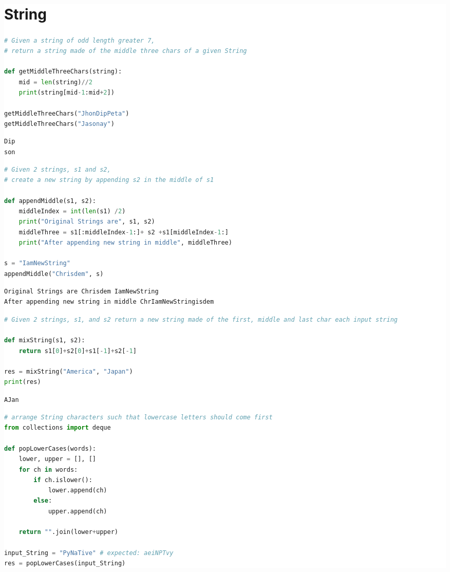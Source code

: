 # String


```python
# Given a string of odd length greater 7, 
# return a string made of the middle three chars of a given String

def getMiddleThreeChars(string):
    mid = len(string)//2
    print(string[mid-1:mid+2])

getMiddleThreeChars("JhonDipPeta")
getMiddleThreeChars("Jasonay")
```

    Dip
    son



```python
# Given 2 strings, s1 and s2, 
# create a new string by appending s2 in the middle of s1

def appendMiddle(s1, s2):
    middleIndex = int(len(s1) /2)
    print("Original Strings are", s1, s2)
    middleThree = s1[:middleIndex-1:]+ s2 +s1[middleIndex-1:]
    print("After appending new string in middle", middleThree)

s = "IamNewString"
appendMiddle("Chrisdem", s)
```

    Original Strings are Chrisdem IamNewString
    After appending new string in middle ChrIamNewStringisdem



```python
# Given 2 strings, s1, and s2 return a new string made of the first, middle and last char each input string

def mixString(s1, s2):
    return s1[0]+s2[0]+s1[-1]+s2[-1]

res = mixString("America", "Japan")
print(res)
```

    AJan



```python
# arrange String characters such that lowercase letters should come first
from collections import deque

def popLowerCases(words):
    lower, upper = [], []
    for ch in words:
        if ch.islower():
            lower.append(ch)
        else:
            upper.append(ch)
       
    return "".join(lower+upper)

input_String = "PyNaTive" # expected: aeiNPTvy
res = popLowerCases(input_String) 
```